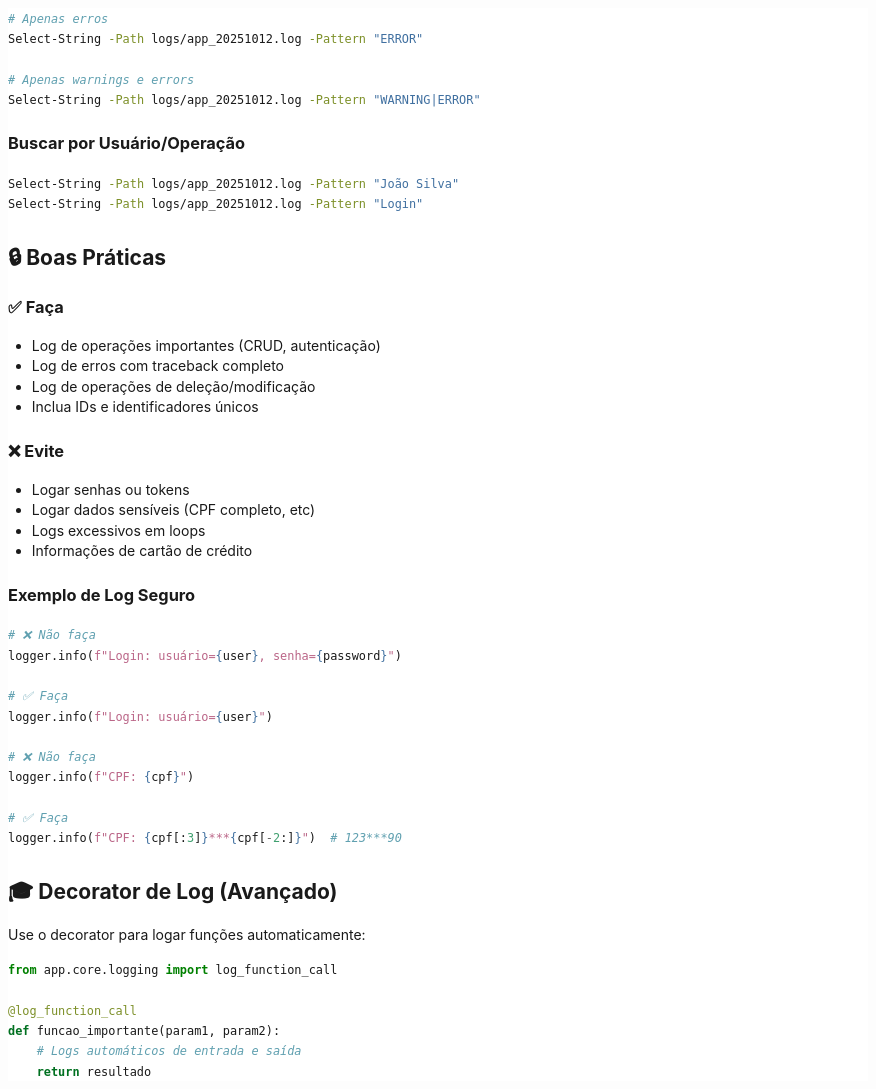 ```bash
# Apenas erros
Select-String -Path logs/app_20251012.log -Pattern "ERROR"

# Apenas warnings e errors
Select-String -Path logs/app_20251012.log -Pattern "WARNING|ERROR"
```

### Buscar por Usuário/Operação

```bash
Select-String -Path logs/app_20251012.log -Pattern "João Silva"
Select-String -Path logs/app_20251012.log -Pattern "Login"
```

## 🔒 Boas Práticas

### ✅ Faça

- Log de operações importantes (CRUD, autenticação)
- Log de erros com traceback completo
- Log de operações de deleção/modificação
- Inclua IDs e identificadores únicos

### ❌ Evite

- Logar senhas ou tokens
- Logar dados sensíveis (CPF completo, etc)
- Logs excessivos em loops
- Informações de cartão de crédito

### Exemplo de Log Seguro

```python
# ❌ Não faça
logger.info(f"Login: usuário={user}, senha={password}")

# ✅ Faça
logger.info(f"Login: usuário={user}")

# ❌ Não faça
logger.info(f"CPF: {cpf}")

# ✅ Faça
logger.info(f"CPF: {cpf[:3]}***{cpf[-2:]}")  # 123***90
```

## 🎓 Decorator de Log (Avançado)

Use o decorator para logar funções automaticamente:

```python
from app.core.logging import log_function_call

@log_function_call
def funcao_importante(param1, param2):
    # Logs automáticos de entrada e saída
    return resultado
```
